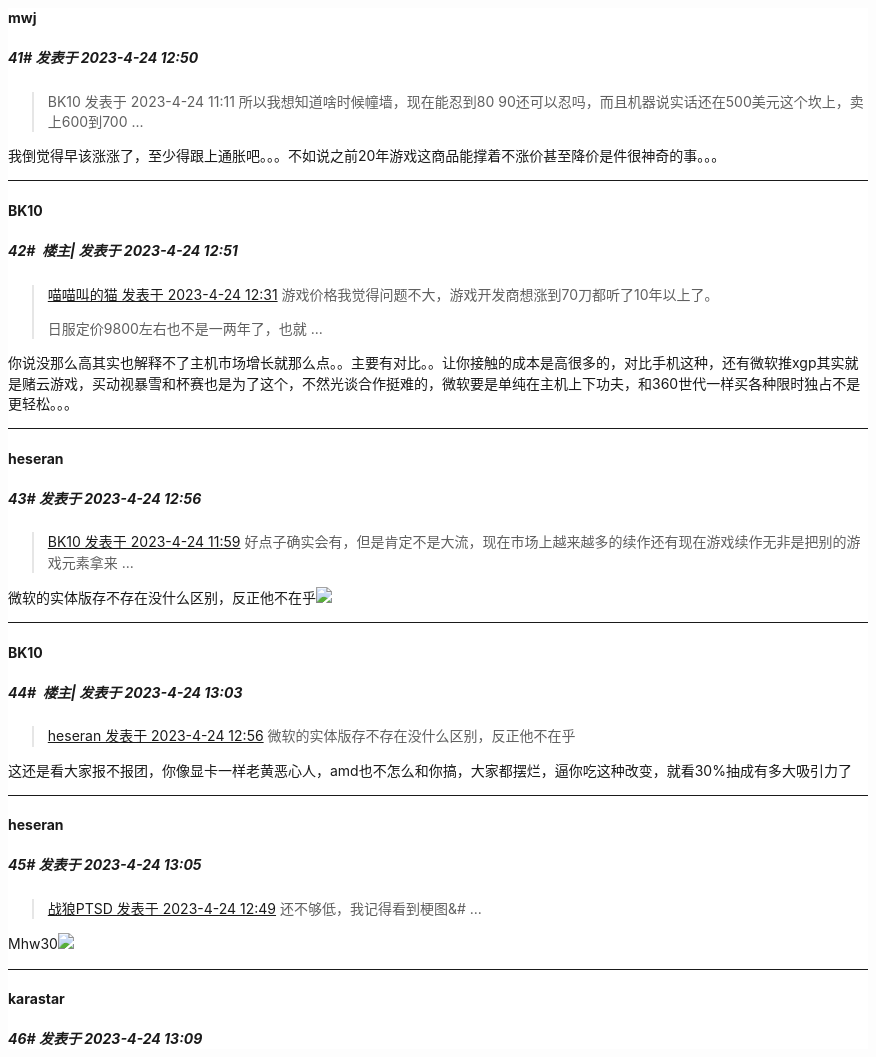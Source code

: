 ####  mwj  
##### 41#       发表于 2023-4-24 12:50

<blockquote>BK10 发表于 2023-4-24 11:11
所以我想知道啥时候幢墙，现在能忍到80 90还可以忍吗，而且机器说实话还在500美元这个坎上，卖上600到700 ...</blockquote>
我倒觉得早该涨涨了，至少得跟上通胀吧。。。不如说之前20年游戏这商品能撑着不涨价甚至降价是件很神奇的事。。。

*****

####  BK10  
##### 42#         楼主| 发表于 2023-4-24 12:51

<blockquote><a href="httphttps://bbs.saraba1st.com/2b/forum.php?mod=redirect&amp;goto=findpost&amp;pid=60591267&amp;ptid=2130519" target="_blank">喵喵叫的猫 发表于 2023-4-24 12:31</a>
游戏价格我觉得问题不大，游戏开发商想涨到70刀都听了10年以上了。

日服定价9800左右也不是一两年了，也就 ...</blockquote>
你说没那么高其实也解释不了主机市场增长就那么点。。主要有对比。。让你接触的成本是高很多的，对比手机这种，还有微软推xgp其实就是赌云游戏，买动视暴雪和杯赛也是为了这个，不然光谈合作挺难的，微软要是单纯在主机上下功夫，和360世代一样买各种限时独占不是更轻松。。。

*****

####  heseran  
##### 43#       发表于 2023-4-24 12:56

<blockquote><a href="httphttps://bbs.saraba1st.com/2b/forum.php?mod=redirect&amp;goto=findpost&amp;pid=60590714&amp;ptid=2130519" target="_blank">BK10 发表于 2023-4-24 11:59</a>
好点子确实会有，但是肯定不是大流，现在市场上越来越多的续作还有现在游戏续作无非是把别的游戏元素拿来 ...</blockquote>
微软的实体版存不存在没什么区别，反正他不在乎<img src="https://static.saraba1st.com/image/smiley/face2017/067.png" referrerpolicy="no-referrer">

*****

####  BK10  
##### 44#         楼主| 发表于 2023-4-24 13:03

<blockquote><a href="httphttps://bbs.saraba1st.com/2b/forum.php?mod=redirect&amp;goto=findpost&amp;pid=60591659&amp;ptid=2130519" target="_blank">heseran 发表于 2023-4-24 12:56</a>
微软的实体版存不存在没什么区别，反正他不在乎</blockquote>
这还是看大家报不报团，你像显卡一样老黄恶心人，amd也不怎么和你搞，大家都摆烂，逼你吃这种改变，就看30%抽成有多大吸引力了

*****

####  heseran  
##### 45#       发表于 2023-4-24 13:05

<blockquote><a href="httphttps://bbs.saraba1st.com/2b/forum.php?mod=redirect&amp;goto=findpost&amp;pid=60591546&amp;ptid=2130519" target="_blank">战狼PTSD 发表于 2023-4-24 12:49</a>
还不够低，我记得看到梗图&amp;# ...</blockquote>
Mhw30<img src="https://static.saraba1st.com/image/smiley/face2017/067.png" referrerpolicy="no-referrer">

*****

####  karastar  
##### 46#       发表于 2023-4-24 13:09
